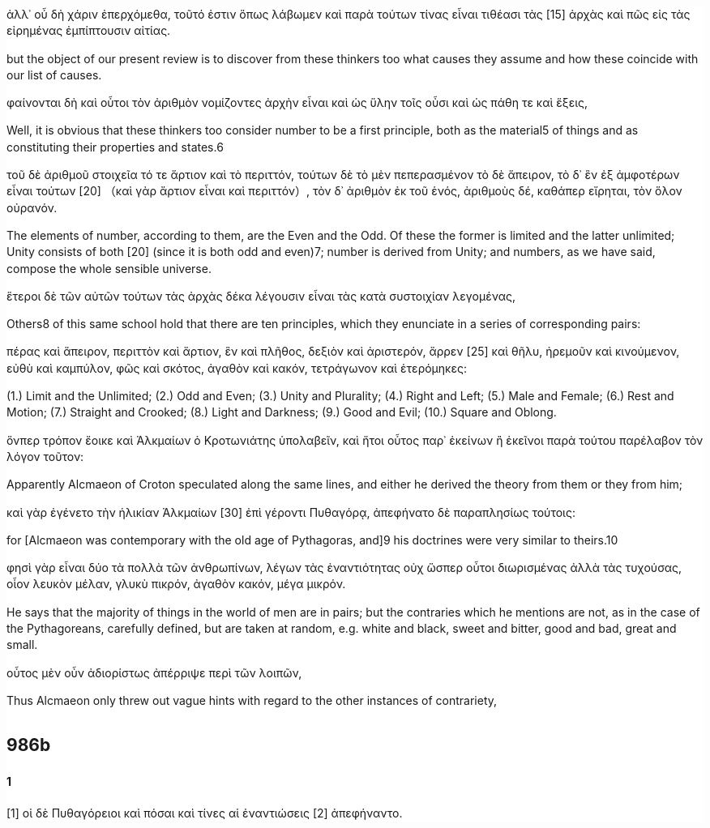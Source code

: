 ἀλλ᾽ οὗ δὴ χάριν ἐπερχόμεθα, τοῦτό ἐστιν ὅπως λάβωμεν καὶ παρὰ τούτων τίνας εἶναι τιθέασι τὰς [15] ἀρχὰς καὶ πῶς εἰς τὰς εἰρημένας ἐμπίπτουσιν αἰτίας. 

but the object of our present review is to discover from these thinkers too what causes they assume and how these coincide with our list of causes.

φαίνονται δὴ καὶ οὗτοι τὸν ἀριθμὸν νομίζοντες ἀρχὴν εἶναι καὶ ὡς ὕλην τοῖς οὖσι καὶ ὡς πάθη τε καὶ ἕξεις, 

Well, it is obvious that these thinkers too consider number to be a first principle, both as the material5 of things and as constituting their properties and states.6 

τοῦ δὲ ἀριθμοῦ στοιχεῖα τό τε ἄρτιον καὶ τὸ περιττόν, 
τούτων δὲ τὸ μὲν πεπερασμένον τὸ δὲ ἄπειρον, τὸ δ᾽ ἓν ἐξ ἀμφοτέρων εἶναι τούτων [20] （καὶ γὰρ ἄρτιον εἶναι καὶ περιττόν）, τὸν δ᾽ ἀριθμὸν ἐκ τοῦ ἑνός, ἀριθμοὺς δέ, καθάπερ εἴρηται, τὸν ὅλον οὐρανόν.

The elements of number, according to them, are the Even and the Odd. Of these the former is limited and the latter unlimited; Unity consists of both [20] (since it is both odd and even)7; number is derived from Unity; and numbers, as we have said, compose the whole sensible universe.

ἕτεροι δὲ τῶν αὐτῶν τούτων τὰς ἀρχὰς δέκα λέγουσιν εἶναι τὰς κατὰ συστοιχίαν λεγομένας, 

Others8 of this same school hold that there are ten principles, which they enunciate in a series of corresponding pairs: 

πέρας καὶ ἄπειρον, περιττὸν καὶ ἄρτιον, ἓν καὶ πλῆθος, δεξιὸν καὶ ἀριστερόν, ἄρρεν [25] καὶ θῆλυ, ἠρεμοῦν καὶ κινούμενον, εὐθὺ καὶ καμπύλον, φῶς καὶ σκότος, ἀγαθὸν καὶ κακόν, τετράγωνον καὶ ἑτερόμηκες: 

(1.) Limit and the Unlimited; (2.) Odd and Even; (3.) Unity and Plurality; (4.) Right and Left; (5.) Male and Female; (6.) Rest and Motion; (7.) Straight and Crooked; (8.) Light and Darkness; (9.) Good and Evil; (10.) Square and Oblong.

ὅνπερ τρόπον ἔοικε καὶ Ἀλκμαίων ὁ Κροτωνιάτης ὑπολαβεῖν, καὶ ἤτοι οὗτος παρ᾽ ἐκείνων ἢ ἐκεῖνοι παρὰ τούτου παρέλαβον τὸν λόγον τοῦτον: 

Apparently Alcmaeon of Croton speculated along the same lines, and either he derived the theory from them or they from him; 

καὶ γὰρ ἐγένετο τὴν ἡλικίαν Ἀλκμαίων [30] ἐπὶ γέροντι Πυθαγόρᾳ, ἀπεφήνατο δὲ παραπλησίως τούτοις: 

for [Alcmaeon was contemporary with the old age of Pythagoras, and]9 his doctrines were very similar to theirs.10 

φησὶ γὰρ εἶναι δύο τὰ πολλὰ τῶν ἀνθρωπίνων, λέγων τὰς ἐναντιότητας οὐχ ὥσπερ οὗτοι διωρισμένας ἀλλὰ τὰς τυχούσας, οἷον λευκὸν μέλαν, γλυκὺ πικρόν, ἀγαθὸν κακόν, μέγα μικρόν. 

He says that the majority of things in the world of men are in pairs; but the contraries which he mentions are not, as in the case of the Pythagoreans, carefully defined, but are taken at random, e.g. white and black, sweet and bitter, good and bad, great and small.

οὗτος μὲν οὖν ἀδιορίστως ἀπέρριψε περὶ τῶν λοιπῶν,

Thus Alcmaeon only threw out vague hints with regard to the other instances of contrariety,
## 986b
#### 1
[1] οἱ δὲ Πυθαγόρειοι καὶ πόσαι καὶ τίνες αἱ ἐναντιώσεις [2] ἀπεφήναντο. 
